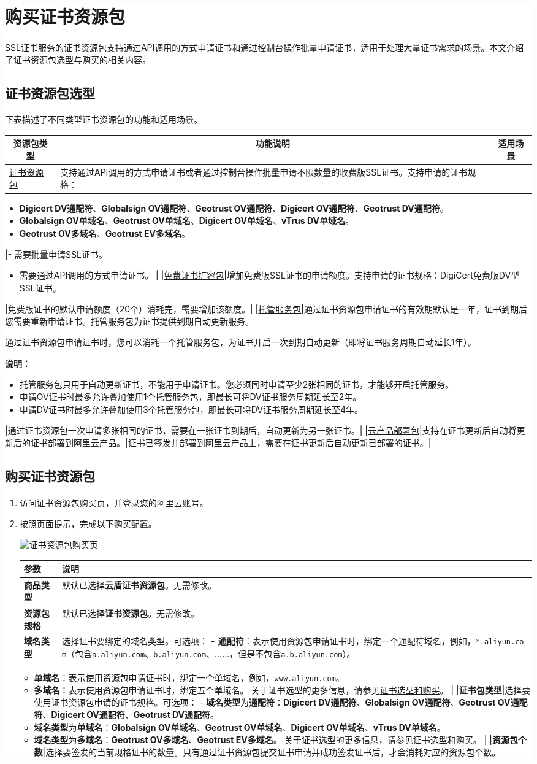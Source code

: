 # 购买证书资源包

SSL证书服务的证书资源包支持通过API调用的方式申请证书和通过控制台操作批量申请证书，适用于处理大量证书需求的场景。本文介绍了证书资源包选型与购买的相关内容。

## 证书资源包选型

下表描述了不同类型证书资源包的功能和适用场景。

|资源包类型|功能说明|适用场景|
|-----|----|----|
|[证书资源包](#section_l27_9be_6wg)|支持通过API调用的方式申请证书或者通过控制台操作批量申请不限数量的收费版SSL证书。支持申请的证书规格：

-   **Digicert DV通配符**、**Globalsign OV通配符**、**Geotrust OV通配符**、**Digicert OV通配符**、**Geotrust DV通配符**。
-   **Globalsign OV单域名**、**Geotrust OV单域名**、**Digicert OV单域名**、**vTrus DV单域名**。
-   **Geotrust OV多域名**、**Geotrust EV多域名**。

|-   需要批量申请SSL证书。
-   需要通过API调用的方式申请证书。 |
|[免费证书扩容包](#section_yuw_0r7_zt1)|增加免费版SSL证书的申请额度。支持申请的证书规格：DigiCert免费版DV型SSL证书。

|免费版证书的默认申请额度（20个）消耗完，需要增加该额度。|
|[托管服务包](#section_qd8_r80_63g)|通过证书资源包申请证书的有效期默认是一年，证书到期后您需要重新申请证书。托管服务包为证书提供到期自动更新服务。

通过证书资源包申请证书时，您可以消耗一个托管服务包，为证书开启一次到期自动更新（即将证书服务周期自动延长1年）。

**说明：**

-   托管服务包只用于自动更新证书，不能用于申请证书。您必须同时申请至少2张相同的证书，才能够开启托管服务。
-   申请OV证书时最多允许叠加使用1个托管服务包，即最长可将DV证书服务周期延长至2年。
-   申请DV证书时最多允许叠加使用3个托管服务包，即最长可将DV证书服务周期延长至4年。

|通过证书资源包一次申请多张相同的证书，需要在一张证书到期后，自动更新为另一张证书。|
|[云产品部署包](#section_vm5_5gx_rpe)|支持在证书更新后自动将更新后的证书部署到阿里云产品。|证书已签发并部署到阿里云产品上，需要在证书更新后自动更新已部署的证书。|

## 购买证书资源包

1.  访问[证书资源包购买页](https://common-buy.aliyun.com/?commodityCode=cas_dv_public_cn)，并登录您的阿里云账号。

2.  按照页面提示，完成以下购买配置。

    ![证书资源包购买页](https://static-aliyun-doc.oss-accelerate.aliyuncs.com/assets/img/zh-CN/4939850161/p206785.png)

    |参数|说明|
    |--|--|
    |**商品类型**|默认已选择**云盾证书资源包**。无需修改。|
    |**资源包规格**|默认已选择**证书资源包**。无需修改。|
    |**域名类型**|选择证书要绑定的域名类型。可选项：    -   **通配符**：表示使用资源包申请证书时，绑定一个通配符域名，例如，`*.aliyun.com`（包含`a.aliyun.com`、`b.aliyun.com`、……，但是不包含`a.b.aliyun.com`）。
    -   **单域名**：表示使用资源包申请证书时，绑定一个单域名，例如，`www.aliyun.com`。
    -   **多域名**：表示使用资源包申请证书时，绑定五个单域名。
关于证书选型的更多信息，请参见[证书选型和购买](/cn.zh-CN/.md)。 |
    |**证书包类型**|选择要使用证书资源包申请的证书规格。可选项：    -   **域名类型**为**通配符**：**Digicert DV通配符**、**Globalsign OV通配符**、**Geotrust OV通配符**、**Digicert OV通配符**、**Geotrust DV通配符**。
    -   **域名类型**为**单域名**：**Globalsign OV单域名**、**Geotrust OV单域名**、**Digicert OV单域名**、**vTrus DV单域名**。
    -   **域名类型**为**多域名**：**Geotrust OV多域名**、**Geotrust EV多域名**。
关于证书选型的更多信息，请参见[证书选型和购买](/cn.zh-CN/.md)。 |
    |**资源包个数**|选择要签发的当前规格证书的数量。只有通过证书资源包提交证书申请并成功签发证书后，才会消耗对应的资源包个数。
